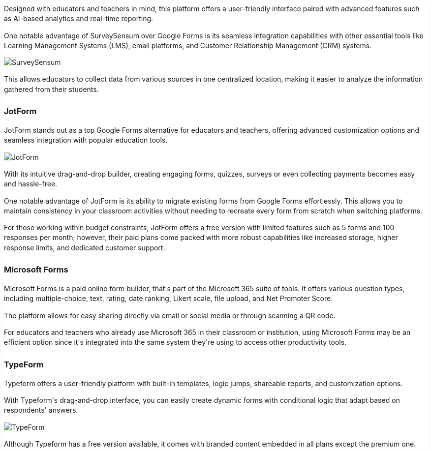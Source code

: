Designed with educators and teachers in mind, this platform offers a user-friendly interface paired with advanced features such as AI-based analytics and real-time reporting.

One notable advantage of SurveySensum over Google Forms is its seamless integration capabilities with other essential tools like Learning Management Systems (LMS), email platforms, and Customer Relationship Management (CRM) systems.

![SurveySensum](/images/blog/34/SurveySensum.png)

This allows educators to collect data from various sources in one centralized location, making it easier to analyze the information gathered from their students.

### JotForm

JotForm stands out as a top Google Forms alternative for educators and teachers, offering advanced customization options and seamless integration with popular education tools.

![JotForm](/images/blog/34/JotForm.png)

With its intuitive drag-and-drop builder, creating engaging forms, quizzes, surveys or even collecting payments becomes easy and hassle-free.

One notable advantage of JotForm is its ability to migrate existing forms from Google Forms effortlessly. This allows you to maintain consistency in your classroom activities without needing to recreate every form from scratch when switching platforms.

For those working within budget constraints, JotForm offers a free version with limited features such as 5 forms and 100 responses per month; however, their paid plans come packed with more robust capabilities like increased storage, higher response limits, and dedicated customer support.

### Microsoft Forms

Microsoft Forms is a paid online form builder, that's part of the Microsoft 365 suite of tools. It offers various question types, including multiple-choice, text, rating, date ranking, Likert scale, file upload, and Net Promoter Score.

The platform allows for easy sharing directly via email or social media or through scanning a QR code.

For educators and teachers who already use Microsoft 365 in their classroom or institution, using Microsoft Forms may be an efficient option since it's integrated into the same system they're using to access other productivity tools.

### TypeForm

Typeform offers a user-friendly platform with built-in templates, logic jumps, shareable reports, and customization options.

With Typeform's drag-and-drop interface, you can easily create dynamic forms with conditional logic that adapt based on respondents' answers.

![TypeForm](/images/blog/34/TypeForm-1024x431.png)

Although Typeform has a free version available, it comes with branded content embedded in all plans except the premium one.
